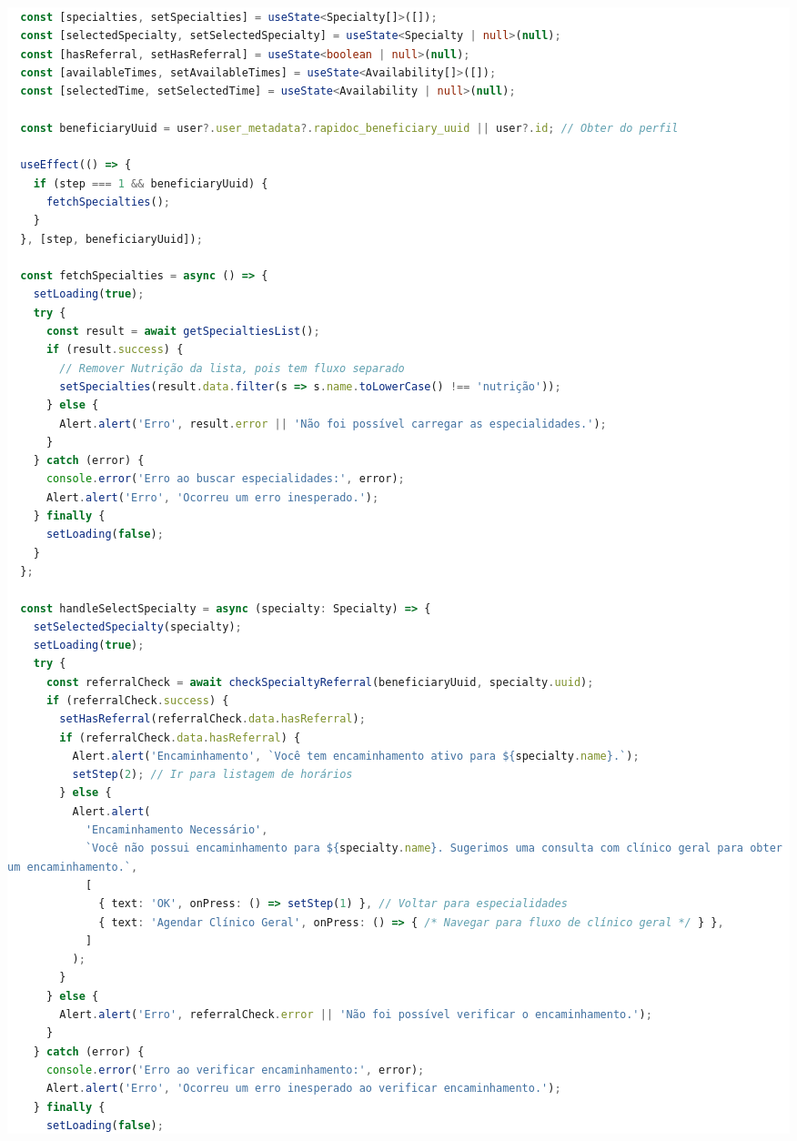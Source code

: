 ```typescript
  const [specialties, setSpecialties] = useState<Specialty[]>([]);
  const [selectedSpecialty, setSelectedSpecialty] = useState<Specialty | null>(null);
  const [hasReferral, setHasReferral] = useState<boolean | null>(null);
  const [availableTimes, setAvailableTimes] = useState<Availability[]>([]);
  const [selectedTime, setSelectedTime] = useState<Availability | null>(null);

  const beneficiaryUuid = user?.user_metadata?.rapidoc_beneficiary_uuid || user?.id; // Obter do perfil

  useEffect(() => {
    if (step === 1 && beneficiaryUuid) {
      fetchSpecialties();
    }
  }, [step, beneficiaryUuid]);

  const fetchSpecialties = async () => {
    setLoading(true);
    try {
      const result = await getSpecialtiesList();
      if (result.success) {
        // Remover Nutrição da lista, pois tem fluxo separado
        setSpecialties(result.data.filter(s => s.name.toLowerCase() !== 'nutrição'));
      } else {
        Alert.alert('Erro', result.error || 'Não foi possível carregar as especialidades.');
      }
    } catch (error) {
      console.error('Erro ao buscar especialidades:', error);
      Alert.alert('Erro', 'Ocorreu um erro inesperado.');
    } finally {
      setLoading(false);
    }
  };

  const handleSelectSpecialty = async (specialty: Specialty) => {
    setSelectedSpecialty(specialty);
    setLoading(true);
    try {
      const referralCheck = await checkSpecialtyReferral(beneficiaryUuid, specialty.uuid);
      if (referralCheck.success) {
        setHasReferral(referralCheck.data.hasReferral);
        if (referralCheck.data.hasReferral) {
          Alert.alert('Encaminhamento', `Você tem encaminhamento ativo para ${specialty.name}.`);
          setStep(2); // Ir para listagem de horários
        } else {
          Alert.alert(
            'Encaminhamento Necessário',
            `Você não possui encaminhamento para ${specialty.name}. Sugerimos uma consulta com clínico geral para obter um encaminhamento.`, 
            [
              { text: 'OK', onPress: () => setStep(1) }, // Voltar para especialidades
              { text: 'Agendar Clínico Geral', onPress: () => { /* Navegar para fluxo de clínico geral */ } },
            ]
          );
        }
      } else {
        Alert.alert('Erro', referralCheck.error || 'Não foi possível verificar o encaminhamento.');
      }
    } catch (error) {
      console.error('Erro ao verificar encaminhamento:', error);
      Alert.alert('Erro', 'Ocorreu um erro inesperado ao verificar encaminhamento.');
    } finally {
      setLoading(false);
```